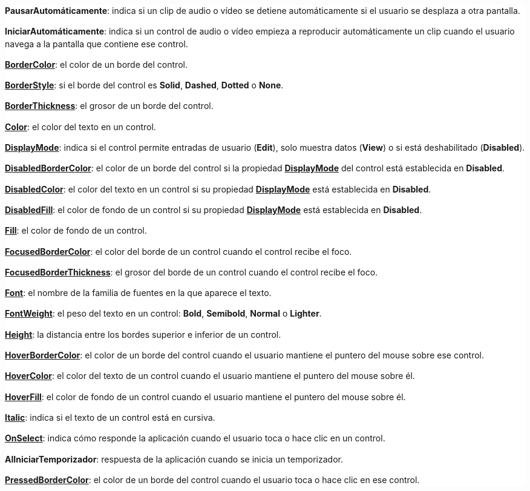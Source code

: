 **PausarAutomáticamente**: indica si un clip de audio o vídeo se detiene automáticamente si el usuario se desplaza a otra pantalla.

**IniciarAutomáticamente**: indica si un control de audio o vídeo empieza a reproducir automáticamente un clip cuando el usuario navega a la pantalla que contiene ese control.

**[BorderColor](properties-color-border.md)**: el color de un borde del control.

**[BorderStyle](properties-color-border.md)**: si el borde del control es **Solid**, **Dashed**, **Dotted** o **None**.

**[BorderThickness](properties-color-border.md)**: el grosor de un borde del control.

**[Color](properties-color-border.md)**: el color del texto en un control.

**[DisplayMode](properties-core.md)**: indica si el control permite entradas de usuario (**Edit**), solo muestra datos (**View**) o si está deshabilitado (**Disabled**).

**[DisabledBorderColor](properties-color-border.md)**: el color de un borde del control si la propiedad **[DisplayMode](properties-core.md)** del control está establecida en **Disabled**.

**[DisabledColor](properties-color-border.md)**: el color del texto en un control si su propiedad **[DisplayMode](properties-core.md)** está establecida en **Disabled**.

**[DisabledFill](properties-color-border.md)**: el color de fondo de un control si su propiedad **[DisplayMode](properties-core.md)** está establecida en **Disabled**.

**[Fill](properties-color-border.md)**: el color de fondo de un control.

**[FocusedBorderColor](properties-color-border.md)**: el color del borde de un control cuando el control recibe el foco.

**[FocusedBorderThickness](properties-color-border.md)**: el grosor del borde de un control cuando el control recibe el foco.

**[Font](properties-text.md)**: el nombre de la familia de fuentes en la que aparece el texto.

**[FontWeight](properties-text.md)**: el peso del texto en un control: **Bold**, **Semibold**, **Normal** o **Lighter**.

**[Height](properties-size-location.md)**: la distancia entre los bordes superior e inferior de un control.

**[HoverBorderColor](properties-color-border.md)**: el color de un borde del control cuando el usuario mantiene el puntero del mouse sobre ese control.

**[HoverColor](properties-color-border.md)**: el color del texto de un control cuando el usuario mantiene el puntero del mouse sobre él.

**[HoverFill](properties-color-border.md)**: el color de fondo de un control cuando el usuario mantiene el puntero del mouse sobre él.

**[Italic](properties-text.md)**: indica si el texto de un control está en cursiva.

**[OnSelect](properties-core.md)**: indica cómo responde la aplicación cuando el usuario toca o hace clic en un control.

**AlIniciarTemporizador**: respuesta de la aplicación cuando se inicia un temporizador.

**[PressedBorderColor](properties-color-border.md)**: el color de un borde del control cuando el usuario toca o hace clic en ese control.
